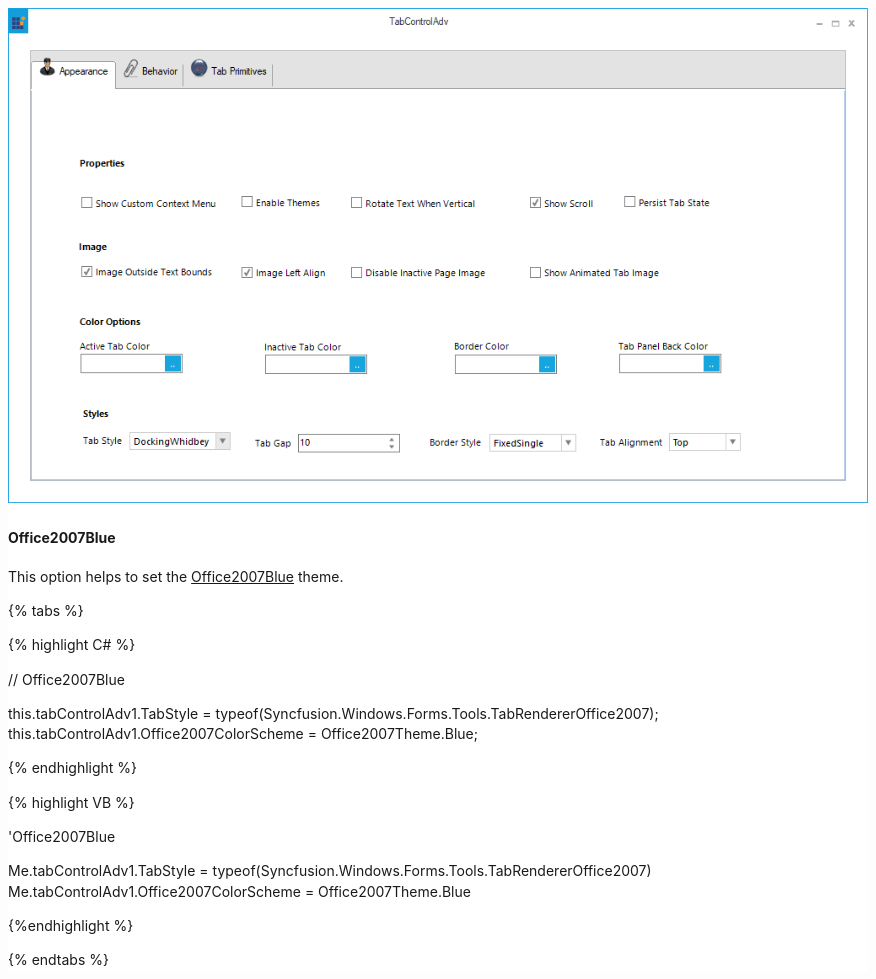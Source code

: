 ![VS2005 docking tab style](Styles-Settings_images/Styles-Settings_img20.png)

#### Office2007Blue

This option helps to set the [Office2007Blue](https://help.syncfusion.com/cr/windowsforms/Syncfusion.Windows.Forms.Tools.TabRendererOffice2007.html) theme.

{% tabs %}

{% highlight C# %}

// Office2007Blue

this.tabControlAdv1.TabStyle = typeof(Syncfusion.Windows.Forms.Tools.TabRendererOffice2007);
this.tabControlAdv1.Office2007ColorScheme = Office2007Theme.Blue;

{% endhighlight %}

{% highlight VB %}

'Office2007Blue

Me.tabControlAdv1.TabStyle = typeof(Syncfusion.Windows.Forms.Tools.TabRendererOffice2007)
Me.tabControlAdv1.Office2007ColorScheme = Office2007Theme.Blue

{%endhighlight %}

{% endtabs %}
